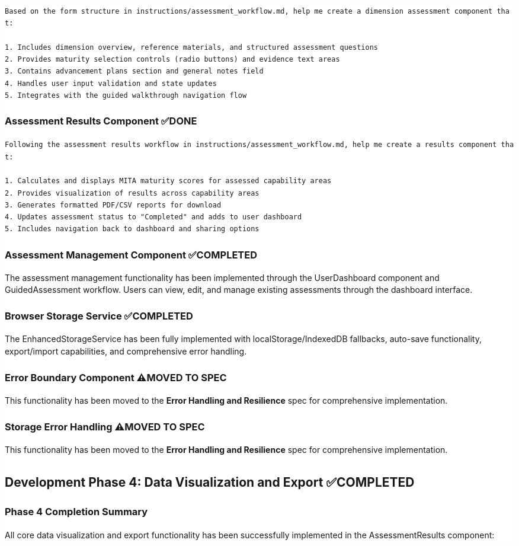 ```
Based on the form structure in instructions/assessment_workflow.md, help me create a dimension assessment component that:

1. Includes dimension overview, reference materials, and structured assessment questions
2. Provides maturity selection controls (radio buttons) and evidence text areas
3. Contains advancement plans section and general notes field
4. Handles user input validation and state updates
5. Integrates with the guided walkthrough navigation flow
```

### Assessment Results Component ✅DONE

```
Following the assessment results workflow in instructions/assessment_workflow.md, help me create a results component that:

1. Calculates and displays MITA maturity scores for assessed capability areas
2. Provides visualization of results across capability areas
3. Generates formatted PDF/CSV reports for download
4. Updates assessment status to "Completed" and adds to user dashboard
5. Includes navigation back to dashboard and sharing options
```

### Assessment Management Component ✅COMPLETED

The assessment management functionality has been implemented through the UserDashboard component and GuidedAssessment workflow. Users can view, edit, and manage existing assessments through the dashboard interface.

### Browser Storage Service ✅COMPLETED

The EnhancedStorageService has been fully implemented with localStorage/IndexedDB fallbacks, auto-save functionality, export/import capabilities, and comprehensive error handling.

### Error Boundary Component ⚠️MOVED TO SPEC

This functionality has been moved to the **Error Handling and Resilience** spec for comprehensive implementation.

### Storage Error Handling ⚠️MOVED TO SPEC

This functionality has been moved to the **Error Handling and Resilience** spec for comprehensive implementation.

## Development Phase 4: Data Visualization and Export ✅COMPLETED

### Phase 4 Completion Summary

All core data visualization and export functionality has been successfully implemented in the AssessmentResults component:
